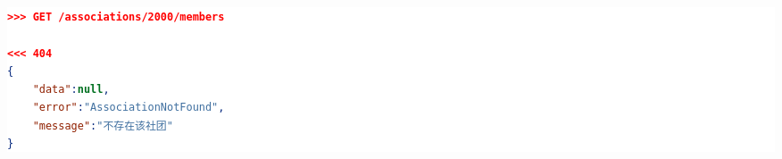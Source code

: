   ```json
  >>> GET /associations/2000/members
  
  <<< 404
  {
      "data":null,
      "error":"AssociationNotFound",
      "message":"不存在该社团"
  }
  ```

  